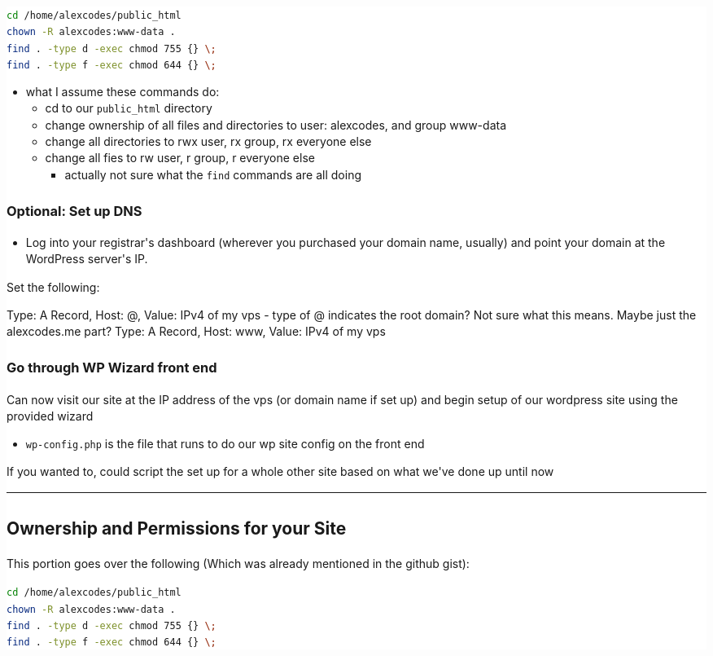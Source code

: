 ```bash
cd /home/alexcodes/public_html
chown -R alexcodes:www-data .
find . -type d -exec chmod 755 {} \;
find . -type f -exec chmod 644 {} \;
```

- what I assume these commands do:
  - cd to our `public_html` directory
  - change ownership of all files and directories to user: alexcodes, and group www-data
  - change all directories to rwx user, rx group, rx everyone else
  - change all fies to rw user, r group, r everyone else
    - actually not sure what the `find` commands are all doing

### Optional: Set up DNS

- Log into your registrar's dashboard (wherever you purchased your domain name, usually) and point your domain at the WordPress server's IP.

Set the following:

Type: A Record, Host: @, Value: IPv4 of my vps - type of @ indicates the root domain? Not sure what this means. Maybe just the alexcodes.me part?
Type: A Record, Host: www, Value: IPv4 of my vps

### Go through WP Wizard front end

Can now visit our site at the IP address of the vps (or domain name if set up) and begin setup of our wordpress site using the provided wizard

- `wp-config.php` is the file that runs to do our wp site config on the front end

If you wanted to, could script the set up for a whole other site based on what we've done up until now

---

## Ownership and Permissions for your Site

This portion goes over the following (Which was already mentioned in the github gist):

```bash
cd /home/alexcodes/public_html
chown -R alexcodes:www-data .
find . -type d -exec chmod 755 {} \;
find . -type f -exec chmod 644 {} \;
```
